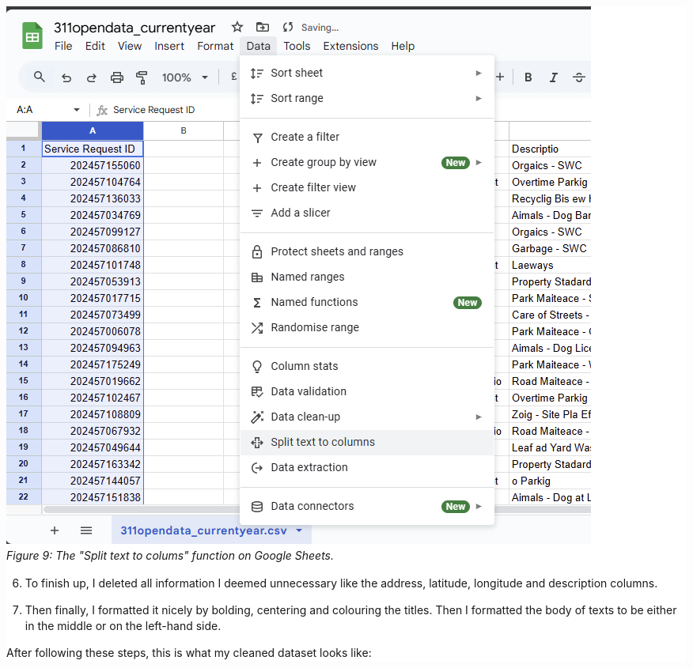 ![alt text](<Screenshot 2024-11-05 124454.png>)<br>
*Figure 9: The "Split text to colums" function on Google Sheets.*

6. To finish up, I deleted all information I deemed unnecessary like the address, latitude, longitude and description columns. 

7. Then finally, I formatted it nicely by bolding, centering and colouring the titles. Then I formatted the body of texts to be either in the middle or on the left-hand side. 

After following these steps, this is what my cleaned dataset looks like:
